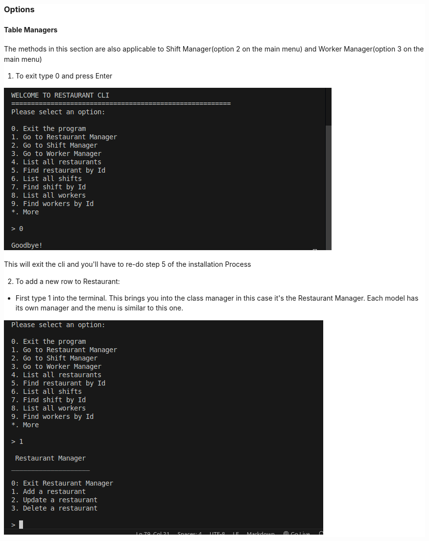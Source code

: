 ### Options

#### Table Managers

The methods in this section are also applicable to Shift Manager(option 2 on the main menu) and Worker Manager(option 3 on the main menu)

1. To exit type 0 and press Enter

![exit](/assets/exit.png)

This will exit the cli and you'll have to re-do step 5 of the installation Process

2. To add a new row to Restaurant:

- First type 1 into the terminal. This brings you into the class manager in this case it's the Restaurant Manager. Each model has its own manager and the menu is similar to this one.

![restaurant_manager](/assets/restaurant_manager.png)
